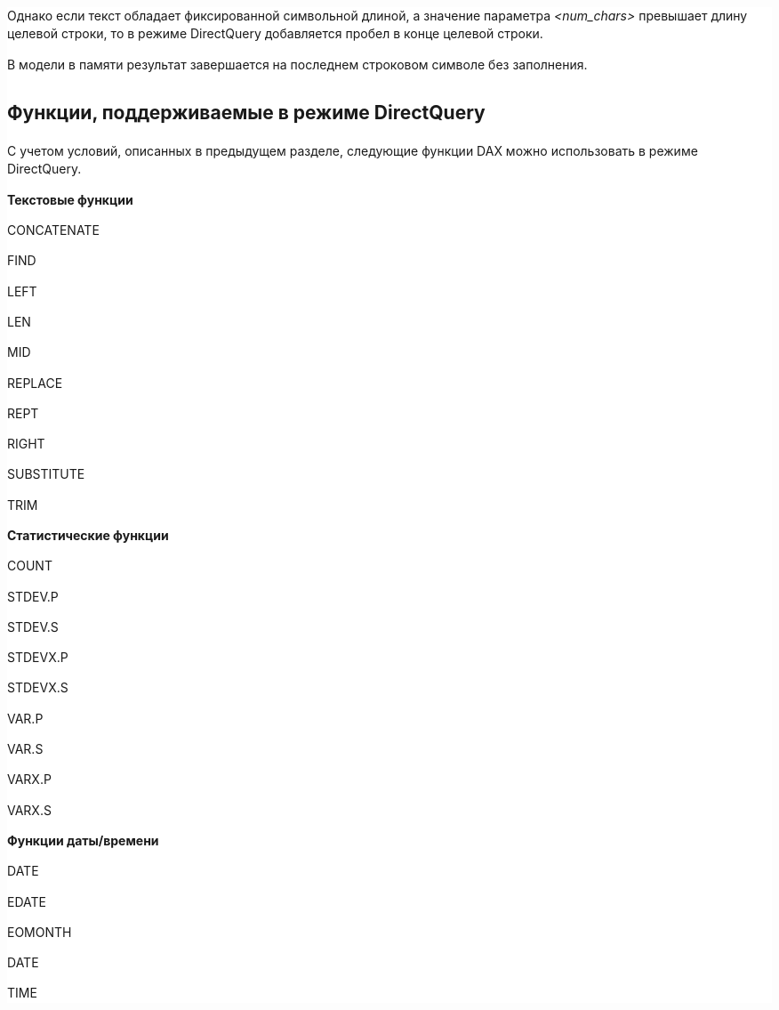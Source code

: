 Однако если текст обладает фиксированной символьной длиной, а значение параметра *&lt;num_chars&gt;* превышает длину целевой строки, то в режиме DirectQuery добавляется пробел в конце целевой строки.  
  
В модели в памяти результат завершается на последнем строковом символе без заполнения.  
  
## <a name="bkmk_SupportedFunc"></a>Функции, поддерживаемые в режиме DirectQuery  
С учетом условий, описанных в предыдущем разделе, следующие функции DAX можно использовать в режиме DirectQuery.  
  
**Текстовые функции**  
  
CONCATENATE  
  
FIND  
  
LEFT  
  
LEN  
  
MID  
  
REPLACE  
  
REPT  
  
RIGHT  
  
SUBSTITUTE  
  
TRIM  
  
**Статистические функции**  
  
COUNT  
  
STDEV.P  
  
STDEV.S  
  
STDEVX.P  
  
STDEVX.S  
  
VAR.P  
  
VAR.S  
  
VARX.P  
  
VARX.S  
  
**Функции даты/времени**  
  
DATE  
  
EDATE  
  
EOMONTH  
  
DATE  
  
TIME  
  
